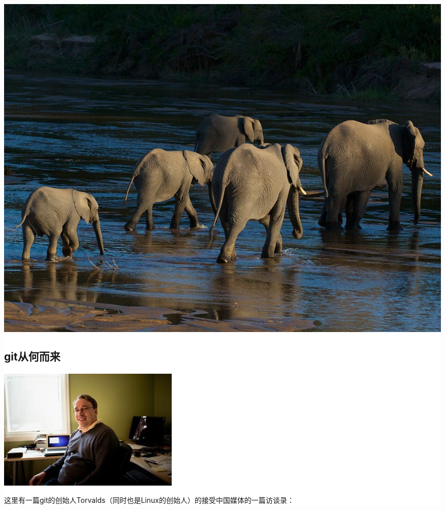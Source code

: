 ![](img/elephants-sand-river-sw.jpg)

## git从何而来

![](img/Torvalds.jpg)

这里有一篇git的创始人Torvalds（同时也是Linux的创始人）的接受中国媒体的一篇访谈录：
